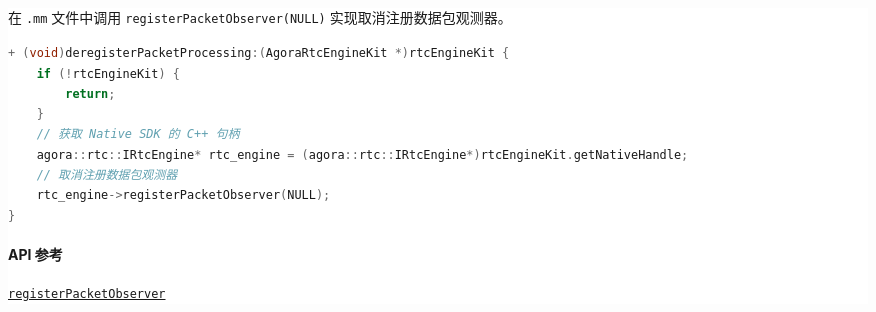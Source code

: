    在 `.mm` 文件中调用 `registerPacketObserver(NULL)` 实现取消注册数据包观测器。

   ```objective-c
   + (void)deregisterPacketProcessing:(AgoraRtcEngineKit *)rtcEngineKit {
       if (!rtcEngineKit) {
           return;
       }
       // 获取 Native SDK 的 C++ 句柄
       agora::rtc::IRtcEngine* rtc_engine = (agora::rtc::IRtcEngine*)rtcEngineKit.getNativeHandle;
       // 取消注册数据包观测器
       rtc_engine->registerPacketObserver(NULL);
   }
   ```

#### API 参考

[`registerPacketObserver`](https://docs.agora.io/cn/Voice/API%20Reference/cpp/classagora_1_1rtc_1_1_i_rtc_engine.html#a95b53a32d598c3d98a51c24f7f9af4b4)
